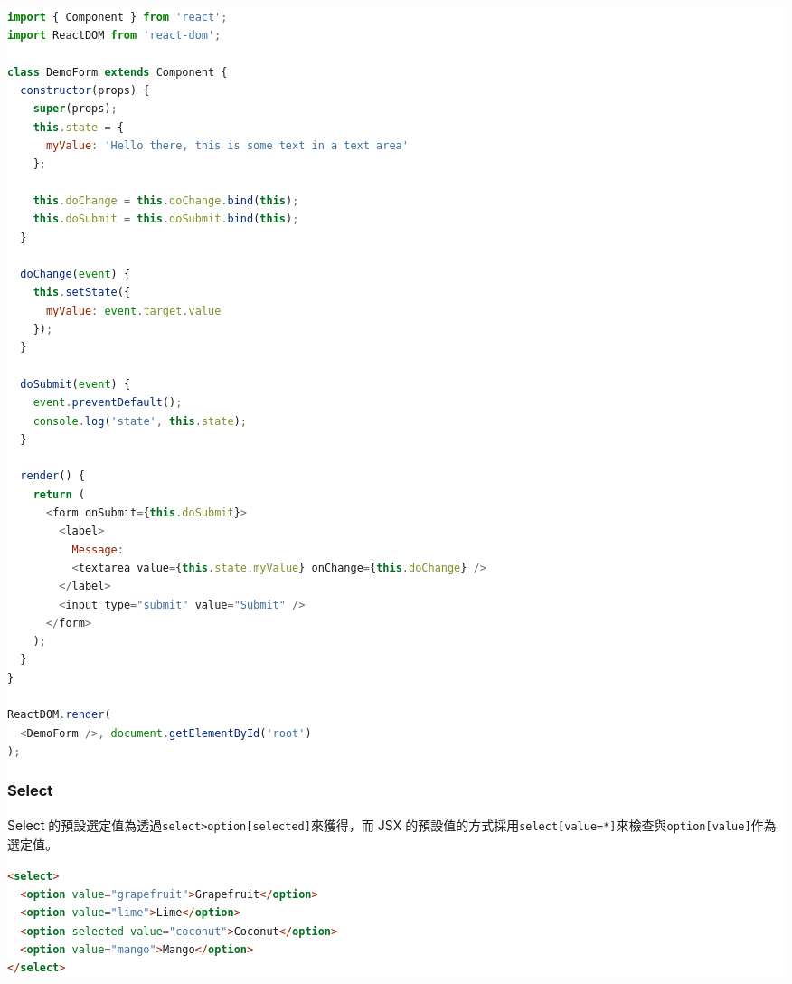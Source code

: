 ```js
import { Component } from 'react';
import ReactDOM from 'react-dom';

class DemoForm extends Component {
  constructor(props) {
    super(props);
    this.state = {
      myValue: 'Hello there, this is some text in a text area'
    };

    this.doChange = this.doChange.bind(this);
    this.doSubmit = this.doSubmit.bind(this);
  }

  doChange(event) {
    this.setState({
      myValue: event.target.value
    });
  }

  doSubmit(event) {
    event.preventDefault();
    console.log('state', this.state);
  }

  render() {
    return (
      <form onSubmit={this.doSubmit}>
        <label>
          Message:
          <textarea value={this.state.myValue} onChange={this.doChange} />
        </label>
        <input type="submit" value="Submit" />
      </form>
    );
  }
}

ReactDOM.render(
  <DemoForm />, document.getElementById('root')
);
```

### Select
Select 的預設選定值為透過`select>option[selected]`來獲得，而 JSX 的預設值的方式採用`select[value=*]`來檢查與`option[value]`作為選定值。

```html
<select>
  <option value="grapefruit">Grapefruit</option>
  <option value="lime">Lime</option>
  <option selected value="coconut">Coconut</option>
  <option value="mango">Mango</option>
</select>
```
